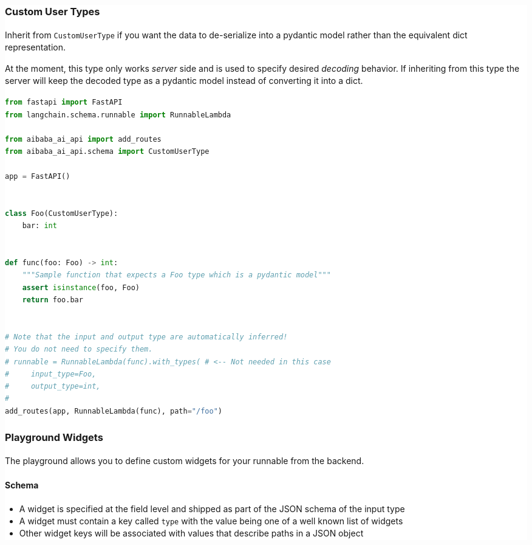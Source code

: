 ```python
```

### Custom User Types

Inherit from `CustomUserType` if you want the data to de-serialize into a
pydantic model rather than the equivalent dict representation.

At the moment, this type only works _server_ side and is used
to specify desired _decoding_ behavior. If inheriting from this type
the server will keep the decoded type as a pydantic model instead
of converting it into a dict.

```python
from fastapi import FastAPI
from langchain.schema.runnable import RunnableLambda

from aibaba_ai_api import add_routes
from aibaba_ai_api.schema import CustomUserType

app = FastAPI()


class Foo(CustomUserType):
    bar: int


def func(foo: Foo) -> int:
    """Sample function that expects a Foo type which is a pydantic model"""
    assert isinstance(foo, Foo)
    return foo.bar


# Note that the input and output type are automatically inferred!
# You do not need to specify them.
# runnable = RunnableLambda(func).with_types( # <-- Not needed in this case
#     input_type=Foo,
#     output_type=int,
#
add_routes(app, RunnableLambda(func), path="/foo")
```

### Playground Widgets

The playground allows you to define custom widgets for your runnable from the backend.

#### Schema

- A widget is specified at the field level and shipped as part of the JSON schema of the
  input type
- A widget must contain a key called `type` with the value being one of a well known
  list of widgets
- Other widget keys will be associated with values that describe paths in a JSON object
